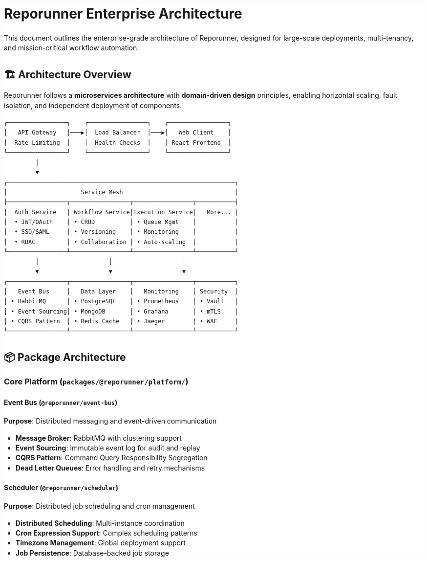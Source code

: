 # Reporunner Enterprise Architecture

This document outlines the enterprise-grade architecture of Reporunner, designed for large-scale deployments, multi-tenancy, and mission-critical workflow automation.

## 🏗️ Architecture Overview

Reporunner follows a **microservices architecture** with **domain-driven design** principles, enabling horizontal scaling, fault isolation, and independent deployment of components.

```
┌─────────────────┐    ┌─────────────────┐    ┌─────────────────┐
│   API Gateway   │───▶│  Load Balancer  │───▶│   Web Client    │
│  Rate Limiting  │    │  Health Checks  │    │ React Frontend  │
└─────────────────┘    └─────────────────┘    └─────────────────┘
         │
         ▼
┌─────────────────────────────────────────────────────────────────┐
│                     Service Mesh                                │
├─────────────────┬─────────────────┬─────────────────┬───────────┤
│  Auth Service   │ Workflow Service│Execution Service│   More... │
│  • JWT/OAuth    │ • CRUD          │ • Queue Mgmt    │           │
│  • SSO/SAML     │ • Versioning    │ • Monitoring    │           │
│  • RBAC         │ • Collaboration │ • Auto-scaling  │           │
└─────────────────┴─────────────────┴─────────────────┴───────────┘
         │                    │                    │
         ▼                    ▼                    ▼
┌─────────────────┬─────────────────┬─────────────────┬───────────┐
│   Event Bus     │   Data Layer    │   Monitoring    │ Security  │
│ • RabbitMQ      │ • PostgreSQL    │ • Prometheus    │ • Vault   │
│ • Event Sourcing│ • MongoDB       │ • Grafana       │ • mTLS    │
│ • CQRS Pattern  │ • Redis Cache   │ • Jaeger        │ • WAF     │
└─────────────────┴─────────────────┴─────────────────┴───────────┘
```

## 📦 Package Architecture

### Core Platform (`packages/@reporunner/platform/`)

#### Event Bus (`@reporunner/event-bus`)
**Purpose**: Distributed messaging and event-driven communication
- **Message Broker**: RabbitMQ with clustering support
- **Event Sourcing**: Immutable event log for audit and replay
- **CQRS Pattern**: Command Query Responsibility Segregation
- **Dead Letter Queues**: Error handling and retry mechanisms

#### Scheduler (`@reporunner/scheduler`)
**Purpose**: Distributed job scheduling and cron management
- **Distributed Scheduling**: Multi-instance coordination
- **Cron Expression Support**: Complex scheduling patterns
- **Timezone Management**: Global deployment support
- **Job Persistence**: Database-backed job storage
